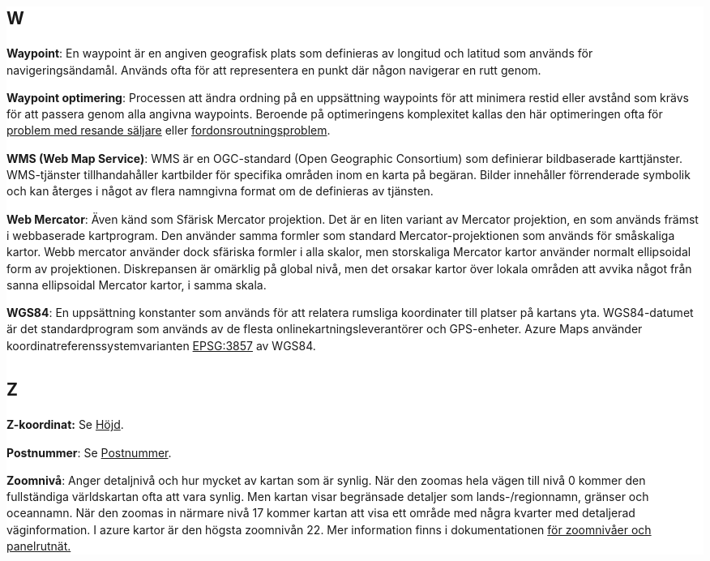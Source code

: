 ## <a name="w"></a>W

<a name="waypoint"></a>**Waypoint**: En waypoint är en angiven geografisk plats som definieras av longitud och latitud som används för navigeringsändamål. Används ofta för att representera en punkt där någon navigerar en rutt genom.

<a name="waypoint-optimization"></a>**Waypoint optimering**: Processen att ändra ordning på en uppsättning waypoints för att minimera restid eller avstånd som krävs för att passera genom alla angivna waypoints. Beroende på optimeringens komplexitet kallas den här optimeringen ofta för [problem med resande säljare](#traveling-salesmen-problem-tsp) eller [fordonsroutningsproblem](#vehicle-routing-problem-vrp).

<a name="web-map-service-wms"></a>**WMS (Web Map Service)**: WMS är en OGC-standard (Open Geographic Consortium) som definierar bildbaserade karttjänster. WMS-tjänster tillhandahåller kartbilder för specifika områden inom en karta på begäran. Bilder innehåller förrenderade symbolik och kan återges i något av flera namngivna format om de definieras av tjänsten.

<a name="web-mercator"></a>**Web Mercator**: Även känd som Sfärisk Mercator projektion. Det är en liten variant av Mercator projektion, en som används främst i webbaserade kartprogram. Den använder samma formler som standard Mercator-projektionen som används för småskaliga kartor. Webb mercator använder dock sfäriska formler i alla skalor, men storskaliga Mercator kartor använder normalt ellipsoidal form av projektionen. Diskrepansen är omärklig på global nivå, men det orsakar kartor över lokala områden att avvika något från sanna ellipsoidal Mercator kartor, i samma skala.

<a name="wgs84"></a>**WGS84**: En uppsättning konstanter som används för att relatera rumsliga koordinater till platser på kartans yta. WGS84-datumet är det standardprogram som används av de flesta onlinekartningsleverantörer och GPS-enheter. Azure Maps använder koordinatreferenssystemvarianten [EPSG:3857](https://epsg.io/3857) av WGS84.

## <a name="z"></a>Z

<a name="z-coordinate"></a>**Z-koordinat:** Se [Höjd](#altitude). 

<a name="zip-code"></a>**Postnummer**: Se [Postnummer](#postal-code).

<a name="Zoom level"></a>**Zoomnivå**: Anger detaljnivå och hur mycket av kartan som är synlig. När den zoomas hela vägen till nivå 0 kommer den fullständiga världskartan ofta att vara synlig. Men kartan visar begränsade detaljer som lands-/regionnamn, gränser och oceannamn. När den zoomas in närmare nivå 17 kommer kartan att visa ett område med några kvarter med detaljerad väginformation. I azure kartor är den högsta zoomnivån 22. Mer information finns i dokumentationen [för zoomnivåer och panelrutnät.](zoom-levels-and-tile-grid.md)

